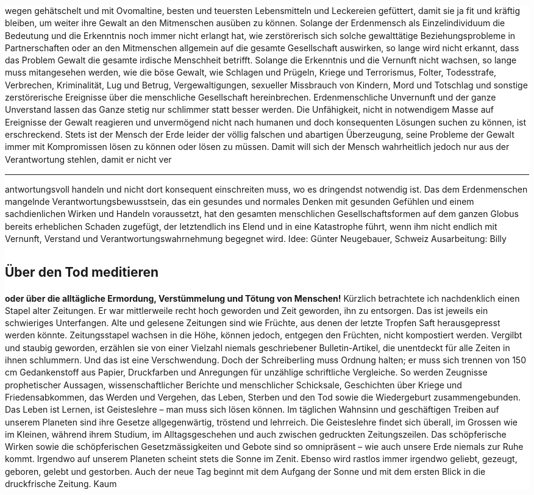 wegen gehätschelt und mit Ovomaltine, besten und teuersten Lebensmitteln und Leckereien gefüttert, damit
sie ja fit und kräftig bleiben, um weiter ihre Gewalt an den Mitmenschen ausüben zu können.
Solange der Erdenmensch als Einzelindividuum die Bedeutung und die Erkenntnis noch immer nicht erlangt hat, wie zerstörerisch sich solche gewalttätige Beziehungsprobleme in Partnerschaften oder an den
Mitmenschen allgemein auf die gesamte Gesellschaft auswirken, so lange wird nicht erkannt, dass das
Problem Gewalt die gesamte irdische Menschheit betrifft. Solange die Erkenntnis und die Vernunft nicht
wachsen, so lange muss mitangesehen werden, wie die böse Gewalt, wie Schlagen und Prügeln, Kriege
und Terrorismus, Folter, Todesstrafe, Verbrechen, Kriminalität, Lug und Betrug, Vergewaltigungen, sexueller Missbrauch von Kindern, Mord und Totschlag und sonstige zerstörerische Ereignisse über die menschliche Gesellschaft hereinbrechen. Erdenmenschliche Unvernunft und der ganze Unverstand lassen das
Ganze stetig nur schlimmer statt besser werden. Die Unfähigkeit, nicht in notwendigem Masse auf Ereignisse der Gewalt reagieren und unvermögend nicht nach humanen und doch konsequenten Lösungen suchen zu können, ist erschreckend. Stets ist der Mensch der Erde leider der völlig falschen und abartigen
Überzeugung, seine Probleme der Gewalt immer mit Kompromissen lösen zu können oder lösen zu müssen. Damit will sich der Mensch wahrheitlich jedoch nur aus der Verantwortung stehlen, damit er nicht ver

-----

antwortungsvoll handeln und nicht dort konsequent einschreiten muss, wo es dringendst notwendig ist.
Das dem Erdenmenschen mangelnde Verantwortungsbewusstsein, das ein gesundes und normales Denken mit gesunden Gefühlen und einem sachdienlichen Wirken und Handeln voraussetzt, hat den gesamten menschlichen Gesellschaftsformen auf dem ganzen Globus bereits erheblichen Schaden zugefügt, der
letztendlich ins Elend und in eine Katastrophe führt, wenn ihm nicht endlich mit Vernunft, Verstand und
Verantwortungswahrnehmung begegnet wird.
Idee: Günter Neugebauer, Schweiz
Ausarbeitung: Billy

## Über den Tod meditieren
**oder über die alltägliche Ermordung, Verstümmelung und Tötung von Menschen!**
Kürzlich betrachtete ich nachdenklich einen Stapel alter Zeitungen. Er war mittlerweile recht hoch geworden und Zeit geworden, ihn zu entsorgen. Das ist jeweils ein schwieriges Unterfangen. Alte und gelesene
Zeitungen sind wie Früchte, aus denen der letzte Tropfen Saft herausgepresst werden könnte. Zeitungsstapel wachsen in die Höhe, können jedoch, entgegen den Früchten, nicht kompostiert werden. Vergilbt
und staubig geworden, erzählen sie von einer Vielzahl niemals geschriebener Bulletin-Artikel, die unentdeckt für alle Zeiten in ihnen schlummern. Und das ist eine Verschwendung. Doch der Schreiberling muss
Ordnung halten; er muss sich trennen von 150 cm Gedankenstoff aus Papier, Druckfarben und Anregungen für unzählige schriftliche Vergleiche. So werden Zeugnisse prophetischer Aussagen, wissenschaftlicher Berichte und menschlicher Schicksale, Geschichten über Kriege und Friedensabkommen, das Werden und Vergehen, das Leben, Sterben und den Tod sowie die Wiedergeburt zusammengebunden. Das
Leben ist Lernen, ist Geisteslehre – man muss sich lösen können. Im täglichen Wahnsinn und geschäftigen
Treiben auf unserem Planeten sind ihre Gesetze allgegenwärtig, tröstend und lehrreich. Die Geisteslehre
findet sich überall, im Grossen wie im Kleinen, während ihrem Studium, im Alltagsgeschehen und auch
zwischen gedruckten Zeitungszeilen.
Das schöpferische Wirken sowie die schöpferischen Gesetzmässigkeiten und Gebote sind so omnipräsent
– wie auch unsere Erde niemals zur Ruhe kommt. Irgendwo auf unserem Planeten scheint stets die Sonne
im Zenit. Ebenso wird rastlos immer irgendwo geliebt, gezeugt, geboren, gelebt und gestorben. Auch der
neue Tag beginnt mit dem Aufgang der Sonne und mit dem ersten Blick in die druckfrische Zeitung. Kaum